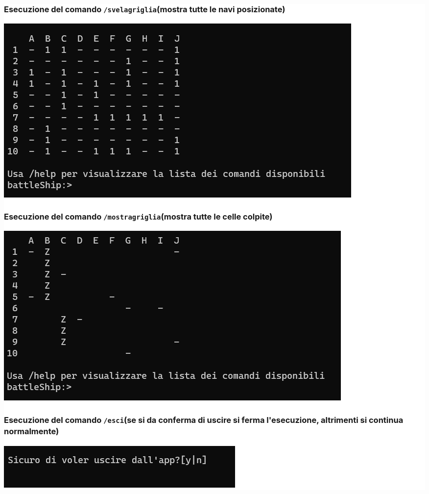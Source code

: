 ### **Esecuzione del comando ```/svelagriglia```(mostra tutte le navi posizionate)**
![Esecuzione del comando /svelagriglia](/docs/img/ComandoSvelagriglia.png)

### **Esecuzione del comando ```/mostragriglia```(mostra tutte le celle colpite)**
![Esecuzione del comando /mostragriglia](/docs/img/ComandoMostragriglia.png)

### **Esecuzione del comando ```/esci```(se si da conferma di uscire si ferma l'esecuzione, altrimenti si continua normalmente)**
![Esecuzione del comando /esci](/docs/img/ComandoEsci.png)